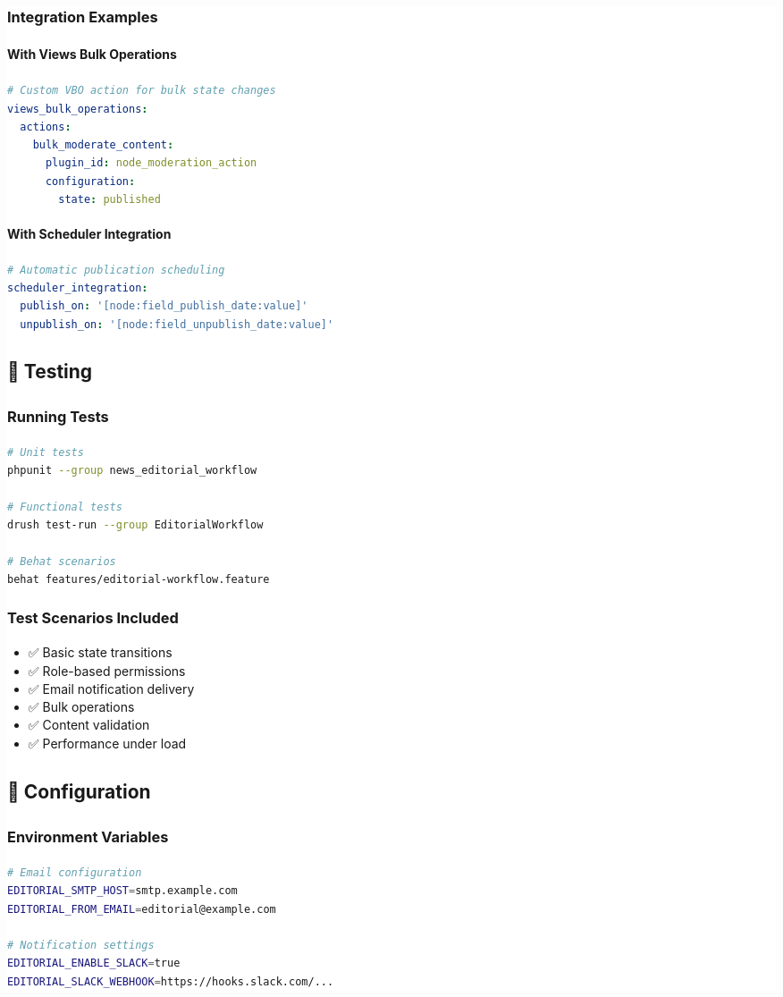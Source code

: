 ### Integration Examples

#### With Views Bulk Operations
```yaml
# Custom VBO action for bulk state changes
views_bulk_operations:
  actions:
    bulk_moderate_content:
      plugin_id: node_moderation_action
      configuration:
        state: published
```

#### With Scheduler Integration
```yaml
# Automatic publication scheduling
scheduler_integration:
  publish_on: '[node:field_publish_date:value]'
  unpublish_on: '[node:field_unpublish_date:value]'
```

## 🧪 Testing

### Running Tests
```bash
# Unit tests
phpunit --group news_editorial_workflow

# Functional tests
drush test-run --group EditorialWorkflow

# Behat scenarios
behat features/editorial-workflow.feature
```

### Test Scenarios Included
- ✅ Basic state transitions
- ✅ Role-based permissions
- ✅ Email notification delivery
- ✅ Bulk operations
- ✅ Content validation
- ✅ Performance under load

## 🔧 Configuration

### Environment Variables
```bash
# Email configuration
EDITORIAL_SMTP_HOST=smtp.example.com
EDITORIAL_FROM_EMAIL=editorial@example.com

# Notification settings
EDITORIAL_ENABLE_SLACK=true
EDITORIAL_SLACK_WEBHOOK=https://hooks.slack.com/...
```
